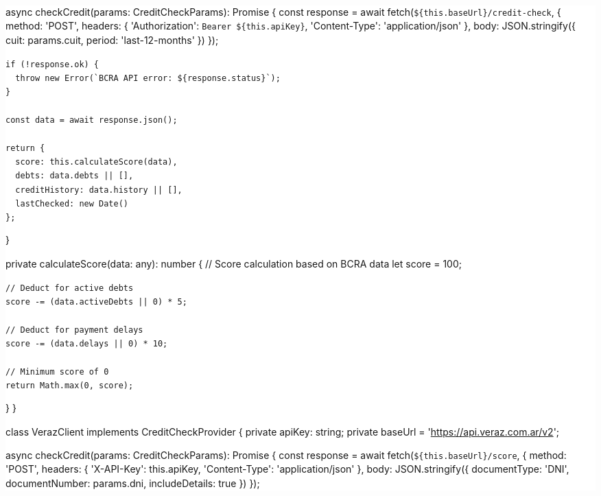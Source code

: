   async checkCredit(params: CreditCheckParams): Promise<CreditCheckResult> {
    const response = await fetch(`${this.baseUrl}/credit-check`, {
      method: 'POST',
      headers: {
        'Authorization': `Bearer ${this.apiKey}`,
        'Content-Type': 'application/json'
      },
      body: JSON.stringify({
        cuit: params.cuit,
        period: 'last-12-months'
      })
    });

    if (!response.ok) {
      throw new Error(`BCRA API error: ${response.status}`);
    }

    const data = await response.json();

    return {
      score: this.calculateScore(data),
      debts: data.debts || [],
      creditHistory: data.history || [],
      lastChecked: new Date()
    };
  }

  private calculateScore(data: any): number {
    // Score calculation based on BCRA data
    let score = 100;

    // Deduct for active debts
    score -= (data.activeDebts || 0) * 5;

    // Deduct for payment delays
    score -= (data.delays || 0) * 10;

    // Minimum score of 0
    return Math.max(0, score);
  }
}

class VerazClient implements CreditCheckProvider {
  private apiKey: string;
  private baseUrl = 'https://api.veraz.com.ar/v2';

  async checkCredit(params: CreditCheckParams): Promise<CreditCheckResult> {
    const response = await fetch(`${this.baseUrl}/score`, {
      method: 'POST',
      headers: {
        'X-API-Key': this.apiKey,
        'Content-Type': 'application/json'
      },
      body: JSON.stringify({
        documentType: 'DNI',
        documentNumber: params.dni,
        includeDetails: true
      })
    });
